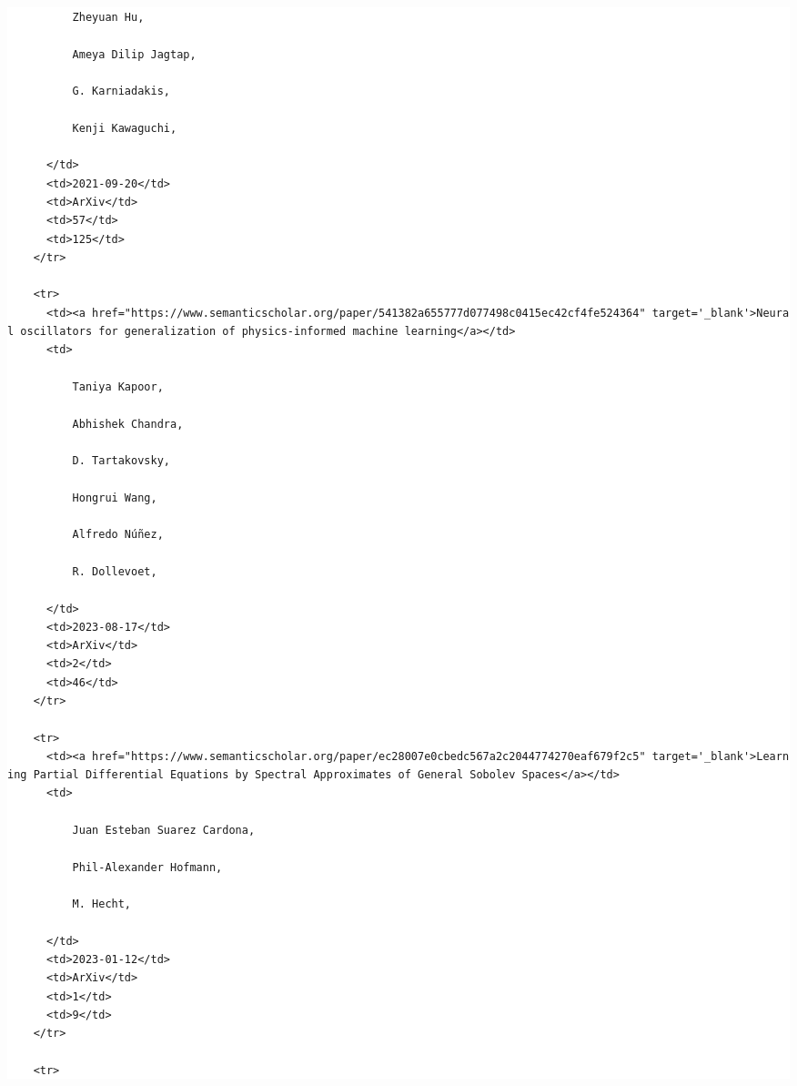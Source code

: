              Zheyuan Hu,
            
              Ameya Dilip Jagtap,
            
              G. Karniadakis,
            
              Kenji Kawaguchi,
            
          </td>
          <td>2021-09-20</td>
          <td>ArXiv</td>
          <td>57</td>
          <td>125</td>
        </tr>
    
        <tr>
          <td><a href="https://www.semanticscholar.org/paper/541382a655777d077498c0415ec42cf4fe524364" target='_blank'>Neural oscillators for generalization of physics-informed machine learning</a></td>
          <td>
            
              Taniya Kapoor,
            
              Abhishek Chandra,
            
              D. Tartakovsky,
            
              Hongrui Wang,
            
              Alfredo Núñez,
            
              R. Dollevoet,
            
          </td>
          <td>2023-08-17</td>
          <td>ArXiv</td>
          <td>2</td>
          <td>46</td>
        </tr>
    
        <tr>
          <td><a href="https://www.semanticscholar.org/paper/ec28007e0cbedc567a2c2044774270eaf679f2c5" target='_blank'>Learning Partial Differential Equations by Spectral Approximates of General Sobolev Spaces</a></td>
          <td>
            
              Juan Esteban Suarez Cardona,
            
              Phil-Alexander Hofmann,
            
              M. Hecht,
            
          </td>
          <td>2023-01-12</td>
          <td>ArXiv</td>
          <td>1</td>
          <td>9</td>
        </tr>
    
        <tr>
